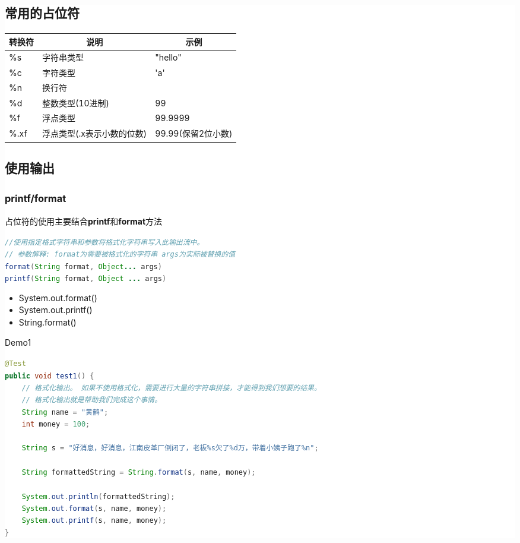## 常用的占位符

| 转换符 | 说明                       | 示例               |
| ------ | -------------------------- | ------------------ |
| %s     | 字符串类型                 | "hello"            |
| %c     | 字符类型                   | 'a'                |
| %n     | 换行符                     |                    |
| %d     | 整数类型(10进制)           | 99                 |
| %f     | 浮点类型                   | 99.9999            |
| %.xf   | 浮点类型(.x表示小数的位数) | 99.99(保留2位小数) |

## 使用输出

### printf/format

占位符的使用主要结合**printf**和**format**方法

```java
//使用指定格式字符串和参数将格式化字符串写入此输出流中。
// 参数解释: format为需要被格式化的字符串 args为实际被替换的值
format(String format, Object... args) 
printf(String format, Object ... args)
```

- System.out.format()
- System.out.printf()
- String.format()



Demo1

```java 
@Test
public void test1() {
    // 格式化输出。 如果不使用格式化，需要进行大量的字符串拼接，才能得到我们想要的结果。
    // 格式化输出就是帮助我们完成这个事情。
    String name = "黄鹤";
    int money = 100;

    String s = "好消息，好消息，江南皮革厂倒闭了，老板%s欠了%d万，带着小姨子跑了%n";

    String formattedString = String.format(s, name, money);

    System.out.println(formattedString);
    System.out.format(s, name, money);
    System.out.printf(s, name, money);
}
```
